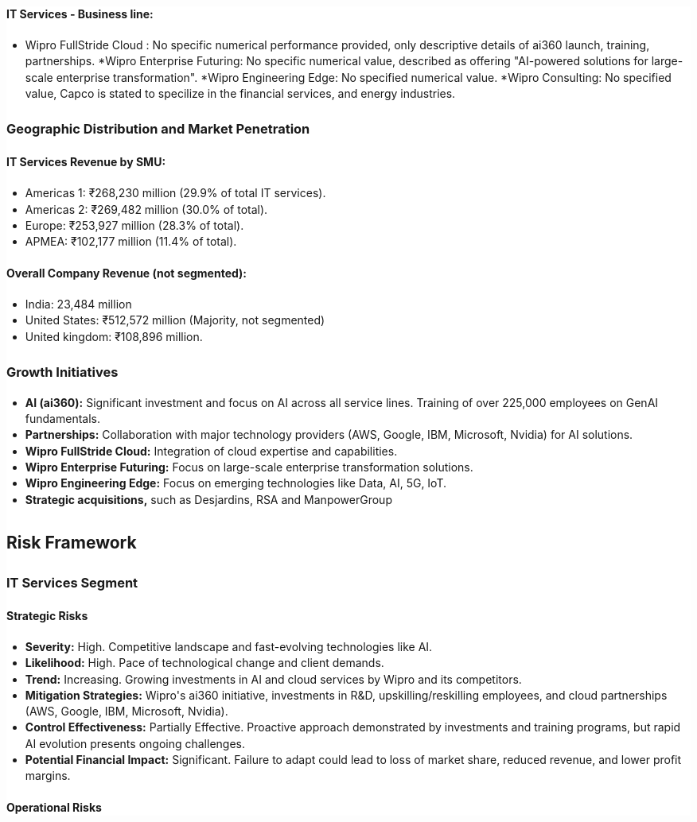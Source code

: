 #### IT Services - Business line:
* Wipro FullStride Cloud : No specific numerical performance provided, only descriptive details of ai360 launch, training, partnerships.
*Wipro Enterprise Futuring: No specific numerical value, described as offering "AI-powered solutions for large-scale enterprise transformation".
*Wipro Engineering Edge: No specified numerical value.
*Wipro Consulting: No specified value, Capco is stated to specilize in the financial services, and energy industries.

### Geographic Distribution and Market Penetration

#### IT Services Revenue by SMU:
*   Americas 1: ₹268,230 million (29.9% of total IT services).
*   Americas 2: ₹269,482 million (30.0% of total).
*   Europe: ₹253,927 million (28.3% of total).
*   APMEA: ₹102,177 million (11.4% of total).

#### Overall Company Revenue (not segmented):
*   India: 23,484 million
*   United States: ₹512,572 million (Majority, not segmented)
*   United kingdom: ₹108,896 million.

### Growth Initiatives

*   **AI (ai360):** Significant investment and focus on AI across all service lines. Training of over 225,000 employees on GenAI fundamentals.
*   **Partnerships:** Collaboration with major technology providers (AWS, Google, IBM, Microsoft, Nvidia) for AI solutions.
*   **Wipro FullStride Cloud:** Integration of cloud expertise and capabilities.
*   **Wipro Enterprise Futuring:** Focus on large-scale enterprise transformation solutions.
*   **Wipro Engineering Edge:** Focus on emerging technologies like Data, AI, 5G, IoT.
*   **Strategic acquisitions,** such as Desjardins, RSA and ManpowerGroup

## Risk Framework

### IT Services Segment

#### Strategic Risks

*   **Severity:** High. Competitive landscape and fast-evolving technologies like AI.
*   **Likelihood:** High. Pace of technological change and client demands.
*   **Trend:** Increasing. Growing investments in AI and cloud services by Wipro and its competitors.
*   **Mitigation Strategies:** Wipro's ai360 initiative, investments in R&D, upskilling/reskilling employees, and cloud partnerships (AWS, Google, IBM, Microsoft, Nvidia).
*   **Control Effectiveness:** Partially Effective. Proactive approach demonstrated by investments and training programs, but rapid AI evolution presents ongoing challenges.
*   **Potential Financial Impact:** Significant. Failure to adapt could lead to loss of market share, reduced revenue, and lower profit margins.

#### Operational Risks
